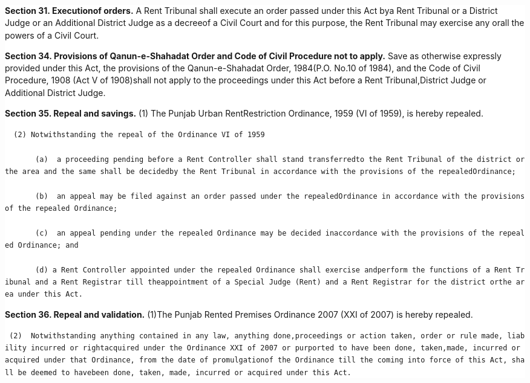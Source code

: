 **Section 31. Executionof orders.**
 A Rent Tribunal shall execute an order passed under this Act bya Rent Tribunal or a District Judge or an Additional District Judge as a decreeof a Civil Court and for this purpose, the Rent Tribunal may exercise any orall the powers of a Civil Court.

**Section 34. Provisions of Qanun-e-Shahadat Order and Code of Civil Procedure not to apply.**
 Save as otherwise expressly provided under this Act, the provisions of the Qanun-e-Shahadat Order, 1984(P.O. No.10 of 1984), and the Code of Civil Procedure, 1908 (Act V of 1908)shall not apply to the proceedings under this Act before a Rent Tribunal,District Judge or Additional District Judge.

**Section 35. Repeal and savings.**
 (1) The Punjab Urban RentRestriction Ordinance, 1959 (VI of 1959), is hereby repealed.

      (2) Notwithstanding the repeal of the Ordinance VI of 1959

           (a)  a proceeding pending before a Rent Controller shall stand transferredto the Rent Tribunal of the district or the area and the same shall be decidedby the Rent Tribunal in accordance with the provisions of the repealedOrdinance;

           (b)  an appeal may be filed against an order passed under the repealedOrdinance in accordance with the provisions of the repealed Ordinance;

           (c)  an appeal pending under the repealed Ordinance may be decided inaccordance with the provisions of the repealed Ordinance; and

           (d) a Rent Controller appointed under the repealed Ordinance shall exercise andperform the functions of a Rent Tribunal and a Rent Registrar till theappointment of a Special Judge (Rent) and a Rent Registrar for the district orthe area under this Act.

**Section 36. Repeal and validation.**
 (1)The Punjab Rented Premises Ordinance 2007 (XXI of 2007) is hereby repealed.

     (2)  Notwithstanding anything contained in any law, anything done,proceedings or action taken, order or rule made, liability incurred or rightacquired under the Ordinance XXI of 2007 or purported to have been done, taken,made, incurred or acquired under that Ordinance, from the date of promulgationof the Ordinance till the coming into force of this Act, shall be deemed to havebeen done, taken, made, incurred or acquired under this Act.
